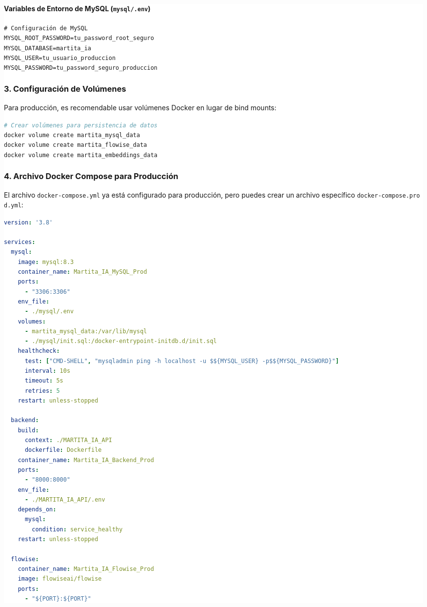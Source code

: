#### Variables de Entorno de MySQL (`mysql/.env`)

```env
# Configuración de MySQL
MYSQL_ROOT_PASSWORD=tu_password_root_seguro
MYSQL_DATABASE=martita_ia
MYSQL_USER=tu_usuario_produccion
MYSQL_PASSWORD=tu_password_seguro_produccion
```

### 3. Configuración de Volúmenes

Para producción, es recomendable usar volúmenes Docker en lugar de bind mounts:

```bash
# Crear volúmenes para persistencia de datos
docker volume create martita_mysql_data
docker volume create martita_flowise_data
docker volume create martita_embeddings_data
```

### 4. Archivo Docker Compose para Producción

El archivo `docker-compose.yml` ya está configurado para producción, pero puedes crear un archivo específico `docker-compose.prod.yml`:

```yaml
version: '3.8'

services:
  mysql:
    image: mysql:8.3
    container_name: Martita_IA_MySQL_Prod
    ports:
      - "3306:3306"
    env_file:
      - ./mysql/.env
    volumes:
      - martita_mysql_data:/var/lib/mysql
      - ./mysql/init.sql:/docker-entrypoint-initdb.d/init.sql
    healthcheck:
      test: ["CMD-SHELL", "mysqladmin ping -h localhost -u $${MYSQL_USER} -p$${MYSQL_PASSWORD}"]
      interval: 10s
      timeout: 5s
      retries: 5
    restart: unless-stopped

  backend:
    build:
      context: ./MARTITA_IA_API
      dockerfile: Dockerfile
    container_name: Martita_IA_Backend_Prod
    ports:
      - "8000:8000"
    env_file:
      - ./MARTITA_IA_API/.env
    depends_on:
      mysql:
        condition: service_healthy
    restart: unless-stopped

  flowise:
    container_name: Martita_IA_Flowise_Prod
    image: flowiseai/flowise
    ports:
      - "${PORT}:${PORT}"
```